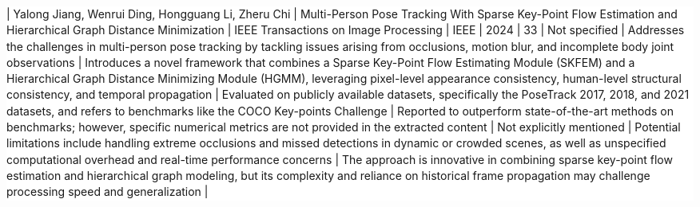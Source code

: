 | Yalong Jiang, Wenrui Ding, Hongguang Li, Zheru Chi                                                                                                    | Multi-Person Pose Tracking With Sparse Key-Point Flow Estimation and Hierarchical Graph Distance Minimization              | IEEE Transactions on Image Processing                                                               | IEEE                                                                             | 2024                               | 33                      | Not specified            | Addresses the challenges in multi-person pose tracking by tackling issues arising from occlusions, motion blur, and incomplete body joint observations                                                                                                                       | Introduces a novel framework that combines a Sparse Key-Point Flow Estimating Module (SKFEM) and a Hierarchical Graph Distance Minimizing Module (HGMM), leveraging pixel-level appearance consistency, human-level structural consistency, and temporal propagation                                                                                                                                                                                                                                                                                                               | Evaluated on publicly available datasets, specifically the PoseTrack 2017, 2018, and 2021 datasets, and refers to benchmarks like the COCO Key-points Challenge                                                                                                                                                                  | Reported to outperform state-of-the-art methods on benchmarks; however, specific numerical metrics are not provided in the extracted content                                                                                                                                                                                                                                                                                                                                                 | Not explicitly mentioned                                                                                                                                                                                                                     | Potential limitations include handling extreme occlusions and missed detections in dynamic or crowded scenes, as well as unspecified computational overhead and real-time performance concerns                                                                                                                                                                                                                                                        | The approach is innovative in combining sparse key-point flow estimation and hierarchical graph modeling, but its complexity and reliance on historical frame propagation may challenge processing speed and generalization                                                                                                                                                                                                                                                                                                                    |